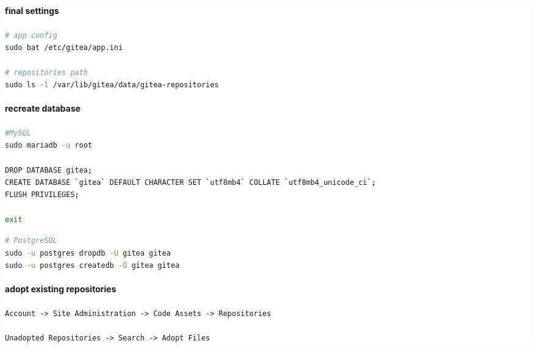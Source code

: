 #### final settings

```sh
# app config
sudo bat /etc/gitea/app.ini

# repositories path
sudo ls -l /var/lib/gitea/data/gitea-repositories
```

#### recreate database

```sh
#MySQL
sudo mariadb -u root

DROP DATABASE gitea;
CREATE DATABASE `gitea` DEFAULT CHARACTER SET `utf8mb4` COLLATE `utf8mb4_unicode_ci`;
FLUSH PRIVILEGES;

exit
```

```sh
# PostgreSQL
sudo -u postgres dropdb -U gitea gitea
sudo -u postgres createdb -O gitea gitea
```

#### adopt existing repositories

```txt
Account -> Site Administration -> Code Assets -> Repositories

Unadopted Repositories -> Search -> Adopt Files
```
